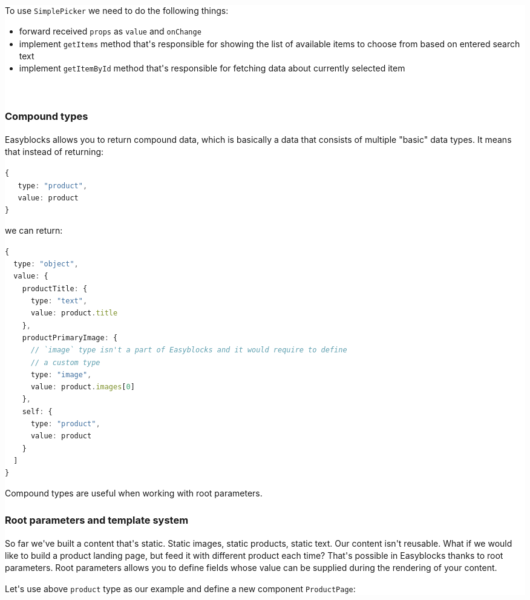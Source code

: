 To use `SimplePicker` we need to do the following things:

- forward received `props` as `value` and `onChange`
- implement `getItems` method that's responsible for showing the list of available items to choose from based on entered search text
- implement `getItemById` method that's responsible for fetching data about currently selected item

<figure><img src="../.gitbook/assets/product_picker_demo_1.gif" alt=""><figcaption></figcaption></figure>

### Compound types

Easyblocks allows you to return compound data, which is basically a data that consists of multiple "basic" data types. It means that instead of returning:

```typescript
{
   type: "product",
   value: product
}
```

we can return:

```typescript
{
  type: "object",
  value: {
    productTitle: {
      type: "text",
      value: product.title
    },
    productPrimaryImage: {
      // `image` type isn't a part of Easyblocks and it would require to define
      // a custom type
      type: "image",
      value: product.images[0]
    },
    self: {
      type: "product",
      value: product
    }
  ]
}
```

Compound types are useful when working with root parameters.

### Root parameters and template system

So far we've built a content that's static. Static images, static products, static text. Our content isn't reusable. What if we would like to build a product landing page, but feed it with different product each time? That's possible in Easyblocks thanks to root parameters. Root parameters allows you to define fields whose value can be supplied during the rendering of your content.&#x20;

Let's use above `product` type as our example and define a new component `ProductPage`:
